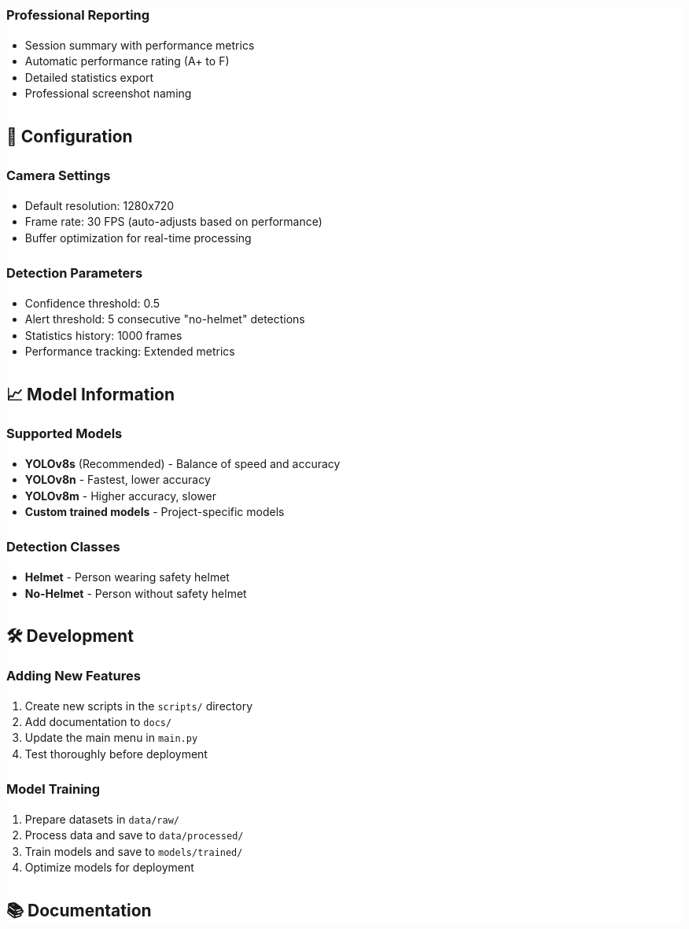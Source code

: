 ### Professional Reporting
- Session summary with performance metrics
- Automatic performance rating (A+ to F)
- Detailed statistics export
- Professional screenshot naming

## 🔧 Configuration

### Camera Settings
- Default resolution: 1280x720
- Frame rate: 30 FPS (auto-adjusts based on performance)
- Buffer optimization for real-time processing

### Detection Parameters
- Confidence threshold: 0.5
- Alert threshold: 5 consecutive "no-helmet" detections
- Statistics history: 1000 frames
- Performance tracking: Extended metrics

## 📈 Model Information

### Supported Models
- **YOLOv8s** (Recommended) - Balance of speed and accuracy
- **YOLOv8n** - Fastest, lower accuracy
- **YOLOv8m** - Higher accuracy, slower
- **Custom trained models** - Project-specific models

### Detection Classes
- **Helmet** - Person wearing safety helmet
- **No-Helmet** - Person without safety helmet

## 🛠️ Development

### Adding New Features
1. Create new scripts in the `scripts/` directory
2. Add documentation to `docs/`
3. Update the main menu in `main.py`
4. Test thoroughly before deployment

### Model Training
1. Prepare datasets in `data/raw/`
2. Process data and save to `data/processed/`
3. Train models and save to `models/trained/`
4. Optimize models for deployment

## 📚 Documentation
